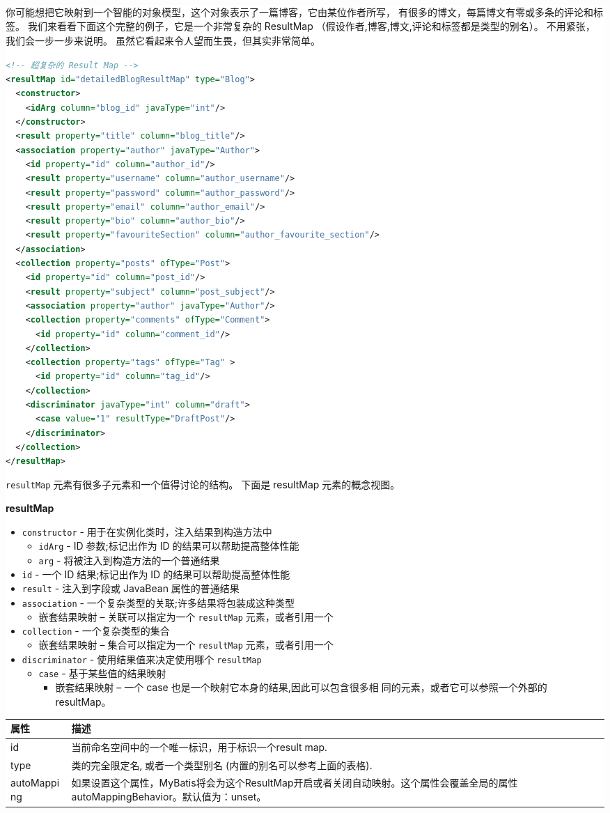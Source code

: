 你可能想把它映射到一个智能的对象模型，这个对象表示了一篇博客，它由某位作者所写， 有很多的博文，每篇博文有零或多条的评论和标签。 我们来看看下面这个完整的例子，它是一个非常复杂的 ResultMap （假设作者,博客,博文,评论和标签都是类型的别名）。 不用紧张，我们会一步一步来说明。 虽然它看起来令人望而生畏，但其实非常简单。


```xml
<!-- 超复杂的 Result Map -->
<resultMap id="detailedBlogResultMap" type="Blog">
  <constructor>
    <idArg column="blog_id" javaType="int"/>
  </constructor>
  <result property="title" column="blog_title"/>
  <association property="author" javaType="Author">
    <id property="id" column="author_id"/>
    <result property="username" column="author_username"/>
    <result property="password" column="author_password"/>
    <result property="email" column="author_email"/>
    <result property="bio" column="author_bio"/>
    <result property="favouriteSection" column="author_favourite_section"/>
  </association>
  <collection property="posts" ofType="Post">
    <id property="id" column="post_id"/>
    <result property="subject" column="post_subject"/>
    <association property="author" javaType="Author"/>
    <collection property="comments" ofType="Comment">
      <id property="id" column="comment_id"/>
    </collection>
    <collection property="tags" ofType="Tag" >
      <id property="id" column="tag_id"/>
    </collection>
    <discriminator javaType="int" column="draft">
      <case value="1" resultType="DraftPost"/>
    </discriminator>
  </collection>
</resultMap>
```

`resultMap` 元素有很多子元素和一个值得讨论的结构。 下面是 resultMap 元素的概念视图。

**resultMap** 
- `constructor` - 用于在实例化类时，注入结果到构造方法中
    - `idArg`  - ID 参数;标记出作为 ID 的结果可以帮助提高整体性能
    - `arg`  - 将被注入到构造方法的一个普通结果
- `id` - 一个 ID 结果;标记出作为 ID 的结果可以帮助提高整体性能
- `result` - 注入到字段或 JavaBean 属性的普通结果
- `association` - 一个复杂类型的关联;许多结果将包装成这种类型
    - 嵌套结果映射 – 关联可以指定为一个 `resultMap` 元素，或者引用一个
- `collection` - 一个复杂类型的集合
    - 嵌套结果映射 – 集合可以指定为一个 `resultMap` 元素，或者引用一个
- `discriminator` - 使用结果值来决定使用哪个 `resultMap`
    - `case` - 基于某些值的结果映射
        - 嵌套结果映射 – 一个 case 也是一个映射它本身的结果,因此可以包含很多相 同的元素，或者它可以参照一个外部的 resultMap。

|属性|描述|
|:---|:---|
|id	|当前命名空间中的一个唯一标识，用于标识一个result map.|
|type	|类的完全限定名, 或者一个类型别名 (内置的别名可以参考上面的表格).|
|autoMapping|	如果设置这个属性，MyBatis将会为这个ResultMap开启或者关闭自动映射。这个属性会覆盖全局的属性 autoMappingBehavior。默认值为：unset。|
